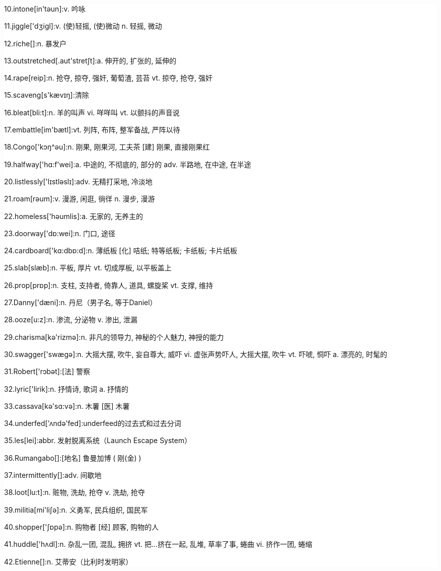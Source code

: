 10.intone[in'tәun]:v. 吟咏 

11.jiggle['dʒigl]:v. (使)轻摇, (使)微动 n. 轻摇, 微动 

12.riche[]:n. 暴发户 

13.outstretched[.aut'stretʃt]:a. 伸开的, 扩张的, 延伸的 

14.rape[reip]:n. 抢夺, 掠夺, 强奸, 葡萄渣, 芸苔 vt. 掠夺, 抢夺, 强奸 

15.scaveng[s'kævɪŋ]:清除 

16.bleat[bli:t]:n. 羊的叫声 vi. 咩咩叫 vt. 以颤抖的声音说 

17.embattle[im'bætl]:vt. 列阵, 布阵, 整军备战, 严阵以待 

18.Congo['kɔŋ^әu]:n. 刚果, 刚果河, 工夫茶 [建] 刚果, 直接刚果红 

19.halfway['hɑ:f'wei]:a. 中途的, 不彻底的, 部分的 adv. 半路地, 在中途, 在半途 

20.listlessly['lɪstləslɪ]:adv. 无精打采地, 冷淡地 

21.roam[rәum]:v. 漫游, 闲逛, 徜徉 n. 漫步, 漫游 

22.homeless['hәumlis]:a. 无家的, 无养主的 

23.doorway['dɒ:wei]:n. 门口, 途径 

24.cardboard['kɑ:dbɒ:d]:n. 薄纸板 [化] 咭纸; 特等纸板; 卡纸板; 卡片纸板 

25.slab[slæb]:n. 平板, 厚片 vt. 切成厚板, 以平板盖上 

26.prop[prɒp]:n. 支柱, 支持者, 倚靠人, 道具, 螺旋桨 vt. 支撑, 维持 

27.Danny['dæni]:n. 丹尼（男子名, 等于Daniel） 

28.ooze[u:z]:n. 渗流, 分泌物 v. 渗出, 泄漏 

29.charisma[kә'rizmә]:n. 非凡的领导力, 神秘的个人魅力, 神授的能力 

30.swagger['swægә]:n. 大摇大摆, 吹牛, 妄自尊大, 威吓 vi. 虚张声势吓人, 大摇大摆, 吹牛 vt. 吓唬, 恫吓 a. 漂亮的, 时髦的 

31.Robert['rɔbәt]:[法] 警察 

32.lyric['lirik]:n. 抒情诗, 歌词 a. 抒情的 

33.cassava[kә'sɑ:vә]:n. 木薯 [医] 木薯 

34.underfed['ʌndә'fed]:underfeed的过去式和过去分词 

35.les[lei]:abbr. 发射脱离系统（Launch Escape System） 

36.Rumangabo[]:[地名] 鲁曼加博 ( 刚(金) ) 

37.intermittently[]:adv. 间歇地 

38.loot[lu:t]:n. 赃物, 洗劫, 抢夺 v. 洗劫, 抢夺 

39.militia[mi'liʃә]:n. 义勇军, 民兵组织, 国民军 

40.shopper['ʃɒpә]:n. 购物者 [经] 顾客, 购物的人 

41.huddle['hʌdl]:n. 杂乱一团, 混乱, 拥挤 vt. 把...挤在一起, 乱堆, 草率了事, 蜷曲 vi. 挤作一团, 蜷缩 

42.Etienne[]:n. 艾蒂安（比利时发明家） 
